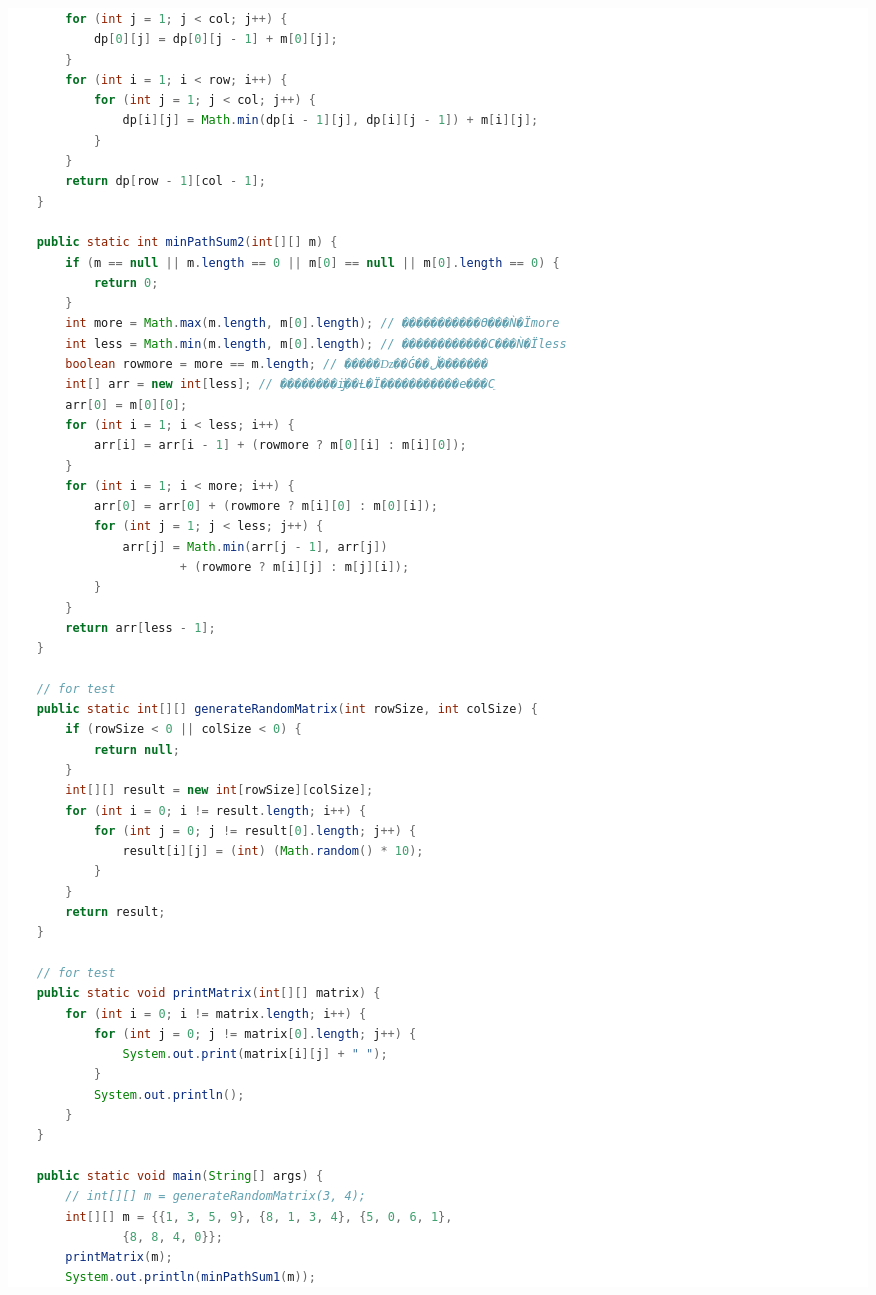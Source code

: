 ```java
        for (int j = 1; j < col; j++) {
            dp[0][j] = dp[0][j - 1] + m[0][j];
        }
        for (int i = 1; i < row; i++) {
            for (int j = 1; j < col; j++) {
                dp[i][j] = Math.min(dp[i - 1][j], dp[i][j - 1]) + m[i][j];
            }
        }
        return dp[row - 1][col - 1];
    }

    public static int minPathSum2(int[][] m) {
        if (m == null || m.length == 0 || m[0] == null || m[0].length == 0) {
            return 0;
        }
        int more = Math.max(m.length, m[0].length); // �����������ϴ���Ǹ�Ϊmore
        int less = Math.min(m.length, m[0].length); // ������������С���Ǹ�Ϊless
        boolean rowmore = more == m.length; // �����ǲ��Ǵ��ڵ�������
        int[] arr = new int[less]; // ��������ĳ��Ƚ�Ϊ�����������е���Сֵ
        arr[0] = m[0][0];
        for (int i = 1; i < less; i++) {
            arr[i] = arr[i - 1] + (rowmore ? m[0][i] : m[i][0]);
        }
        for (int i = 1; i < more; i++) {
            arr[0] = arr[0] + (rowmore ? m[i][0] : m[0][i]);
            for (int j = 1; j < less; j++) {
                arr[j] = Math.min(arr[j - 1], arr[j])
                        + (rowmore ? m[i][j] : m[j][i]);
            }
        }
        return arr[less - 1];
    }

    // for test
    public static int[][] generateRandomMatrix(int rowSize, int colSize) {
        if (rowSize < 0 || colSize < 0) {
            return null;
        }
        int[][] result = new int[rowSize][colSize];
        for (int i = 0; i != result.length; i++) {
            for (int j = 0; j != result[0].length; j++) {
                result[i][j] = (int) (Math.random() * 10);
            }
        }
        return result;
    }

    // for test
    public static void printMatrix(int[][] matrix) {
        for (int i = 0; i != matrix.length; i++) {
            for (int j = 0; j != matrix[0].length; j++) {
                System.out.print(matrix[i][j] + " ");
            }
            System.out.println();
        }
    }

    public static void main(String[] args) {
        // int[][] m = generateRandomMatrix(3, 4);
        int[][] m = {{1, 3, 5, 9}, {8, 1, 3, 4}, {5, 0, 6, 1},
                {8, 8, 4, 0}};
        printMatrix(m);
        System.out.println(minPathSum1(m));
```